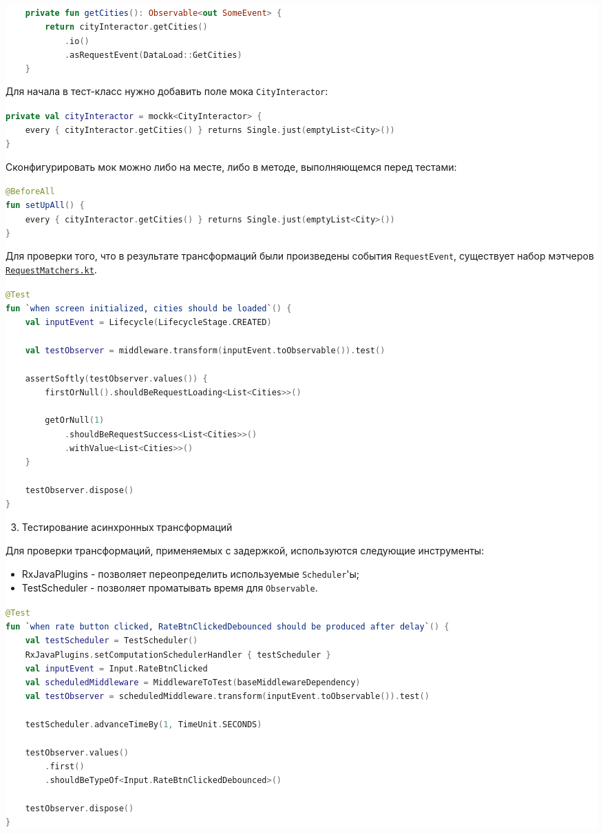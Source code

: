 ```kotlin
    private fun getCities(): Observable<out SomeEvent> {
        return cityInteractor.getCities()
            .io()
            .asRequestEvent(DataLoad::GetCities)
    }
```

Для начала в тест-класс нужно добавить поле мока `CityInteractor`:
```kotlin
private val cityInteractor = mockk<CityInteractor> {
    every { cityInteractor.getCities() } returns Single.just(emptyList<City>())
}
```
Сконфигурировать мок можно либо на месте, либо в методе, выполняющемся перед тестами:
```kotlin
@BeforeAll
fun setUpAll() {
    every { cityInteractor.getCities() } returns Single.just(emptyList<City>())
}
```

Для проверки того, что в результате трансформаций были произведены события `RequestEvent`,
существует набор мэтчеров [`RequestMatchers.kt`][requestMatchers].
```kotlin
@Test
fun `when screen initialized, cities should be loaded`() {
    val inputEvent = Lifecycle(LifecycleStage.CREATED)

    val testObserver = middleware.transform(inputEvent.toObservable()).test()

    assertSoftly(testObserver.values()) {
        firstOrNull().shouldBeRequestLoading<List<Cities>>()
            
        getOrNull(1)
            .shouldBeRequestSuccess<List<Cities>>()
            .withValue<List<Cities>>()
    }
    
    testObserver.dispose()
}
```

3. Тестирование асинхронных трансформаций

Для проверки трансформаций, применяемых с задержкой, используются следующие инструменты:
- RxJavaPlugins - позволяет переопределить используемые `Scheduler`'ы;
- TestScheduler - позволяет проматывать время для `Observable`.
```kotlin
@Test
fun `when rate button clicked, RateBtnClickedDebounced should be produced after delay`() {
    val testScheduler = TestScheduler()
    RxJavaPlugins.setComputationSchedulerHandler { testScheduler }
    val inputEvent = Input.RateBtnClicked
    val scheduledMiddleware = MiddlewareToTest(baseMiddlewareDependency)
    val testObserver = scheduledMiddleware.transform(inputEvent.toObservable()).test()
    
    testScheduler.advanceTimeBy(1, TimeUnit.SECONDS)

    testObserver.values()
        .first()
        .shouldBeTypeOf<Input.RateBtnClickedDebounced>()
   
    testObserver.dispose()
}
```


[baseMiddlewareTest]: ../../template/base_feature/src/main/java/ru/surfstudio/standard/ui/test/base/BaseMiddlewareTest.kt
[bestReactorTest]: ../../template/base_feature/src/main/java/ru/surfstudio/standard/ui/test/base/BaseReactorTest.kt
[navigationMatchers]: ../../template/base_feature/src/main/java/ru/surfstudio/standard/ui/test/matcher/NavigationMatchers.kt
[requestMatchers]: ../../template/base/src/main/java/ru/surfstudio/standard/base/test/matcher/RequestMatchers.kt
[basePresenterTest]: ../../core-mvp-binding/lib-core-mvp-binding-tests/src/main/java/ru/surfstudio/android/core/mvp/binding/test/BasePresenterTest.kt
[activityNavigator]: ../../core-mvp-binding/lib-core-mvp-binding-tests/src/main/java/ru/surfstudio/android/core/mvp/binding/test/navigation/TestActivityNavigator.kt
[fragmentNavigator]: ../../core-mvp-binding/lib-core-mvp-binding-tests/src/main/java/ru/surfstudio/android/core/mvp/binding/test/navigation/TestFragmentNavigator.kt
[tabFragmentNavigator]: ../../core-mvp-binding/lib-core-mvp-binding-tests/src/main/java/ru/surfstudio/android/core/mvp/binding/test/navigation/TestTabFragmentNavigator.kt
[dialogNavigator]: ../../core-mvp-binding/lib-core-mvp-binding-tests/src/main/java/ru/surfstudio/android/core/mvp/binding/test/navigation/TestDialogNavigator.kt
[globalNavigator]: ../../core-mvp-binding/lib-core-mvp-binding-tests/src/main/java/ru/surfstudio/android/core/mvp/binding/test/navigation/TestGlobalNavigator.kt
[activityNavigationMatchers]: ../../core-mvp-binding/lib-core-mvp-binding-tests/src/main/java/ru/surfstudio/android/core/mvp/binding/test/navigation/matchers/ActivityNavigationMatchers.kt 
[fragmentNavigationMatchers]: ../../core-mvp-binding/lib-core-mvp-binding-tests/src/main/java/ru/surfstudio/android/core/mvp/binding/test/navigation/matchers/FragmentNavigationMatchers.kt 
[tabFragmentNavigationMatchers]: ../../core-mvp-binding/lib-core-mvp-binding-tests/src/main/java/ru/surfstudio/android/core/mvp/binding/test/navigation/matchers/TabFragmentNavigationMatchers.kt 
[dialogNavigationMatchers]: ../../core-mvp-binding/lib-core-mvp-binding-tests/src/main/java/ru/surfstudio/android/core/mvp/binding/test/navigation/matchers/DialogNavigaitonMatchers.kt 